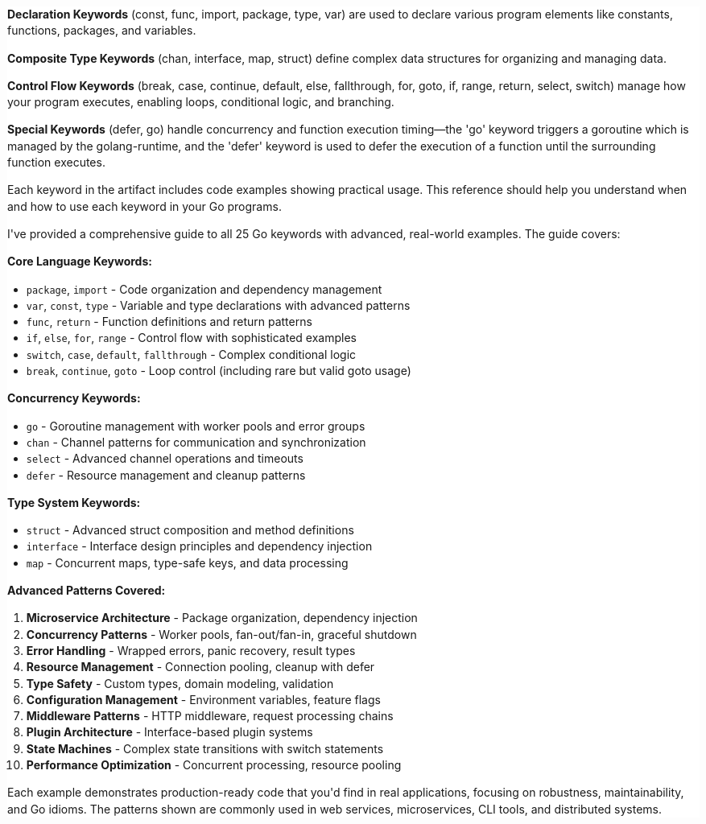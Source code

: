 **Declaration Keywords** (const, func, import, package, type, var) are used to declare various program elements like constants, functions, packages, and variables.

**Composite Type Keywords** (chan, interface, map, struct) define complex data structures for organizing and managing data.

**Control Flow Keywords** (break, case, continue, default, else, fallthrough, for, goto, if, range, return, select, switch) manage how your program executes, enabling loops, conditional logic, and branching.

**Special Keywords** (defer, go) handle concurrency and function execution timing—the 'go' keyword triggers a goroutine which is managed by the golang-runtime, and the 'defer' keyword is used to defer the execution of a function until the surrounding function executes.

Each keyword in the artifact includes code examples showing practical usage. This reference should help you understand when and how to use each keyword in your Go programs.



I've provided a comprehensive guide to all 25 Go keywords with advanced, real-world examples. The guide covers:

**Core Language Keywords:**
- `package`, `import` - Code organization and dependency management
- `var`, `const`, `type` - Variable and type declarations with advanced patterns
- `func`, `return` - Function definitions and return patterns
- `if`, `else`, `for`, `range` - Control flow with sophisticated examples
- `switch`, `case`, `default`, `fallthrough` - Complex conditional logic
- `break`, `continue`, `goto` - Loop control (including rare but valid goto usage)

**Concurrency Keywords:**
- `go` - Goroutine management with worker pools and error groups
- `chan` - Channel patterns for communication and synchronization
- `select` - Advanced channel operations and timeouts
- `defer` - Resource management and cleanup patterns

**Type System Keywords:**
- `struct` - Advanced struct composition and method definitions
- `interface` - Interface design principles and dependency injection
- `map` - Concurrent maps, type-safe keys, and data processing

**Advanced Patterns Covered:**
1. **Microservice Architecture** - Package organization, dependency injection
2. **Concurrency Patterns** - Worker pools, fan-out/fan-in, graceful shutdown
3. **Error Handling** - Wrapped errors, panic recovery, result types
4. **Resource Management** - Connection pooling, cleanup with defer
5. **Type Safety** - Custom types, domain modeling, validation
6. **Configuration Management** - Environment variables, feature flags
7. **Middleware Patterns** - HTTP middleware, request processing chains
8. **Plugin Architecture** - Interface-based plugin systems
9. **State Machines** - Complex state transitions with switch statements
10. **Performance Optimization** - Concurrent processing, resource pooling

Each example demonstrates production-ready code that you'd find in real applications, focusing on robustness, maintainability, and Go idioms. The patterns shown are commonly used in web services, microservices, CLI tools, and distributed systems.
